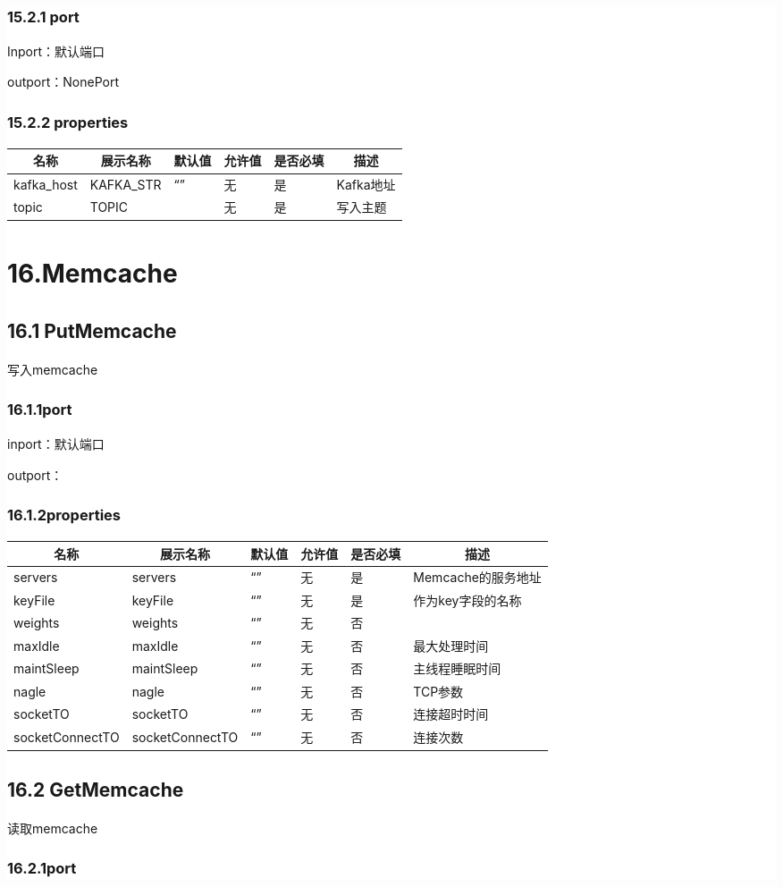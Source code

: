 ### 15.2.1 port

Inport：默认端口

outport：NonePort

### 15.2.2 properties

| 名称       | 展示名称  | 默认值 | 允许值 | 是否必填 | 描述      |
| ---------- | --------- | ------ | ------ | -------- | --------- |
| kafka_host | KAFKA_STR | “”     | 无     | 是       | Kafka地址 |
| topic      | TOPIC     |        | 无     | 是       | 写入主题  |

 

# 16.Memcache

## 16.1 PutMemcache

写入memcache

### 16.1.1port

inport：默认端口

outport：

### 16.1.2properties

| 名称            | 展示名称        | 默认值 | 允许值 | 是否必填 | 描述               |
| --------------- | --------------- | ------ | ------ | -------- | ------------------ |
| servers         | servers         | “”     | 无     | 是       | Memcache的服务地址 |
| keyFile         | keyFile         | “”     | 无     | 是       | 作为key字段的名称  |
| weights         | weights         | “”     | 无     | 否       |                    |
| maxIdle         | maxIdle         | “”     | 无     | 否       | 最大处理时间       |
| maintSleep      | maintSleep      | “”     | 无     | 否       | 主线程睡眠时间     |
| nagle           | nagle           | “”     | 无     | 否       | TCP参数            |
| socketTO        | socketTO        | “”     | 无     | 否       | 连接超时时间       |
| socketConnectTO | socketConnectTO | “”     | 无     | 否       | 连接次数           |

## 16.2 GetMemcache

读取memcache

### 16.2.1port
